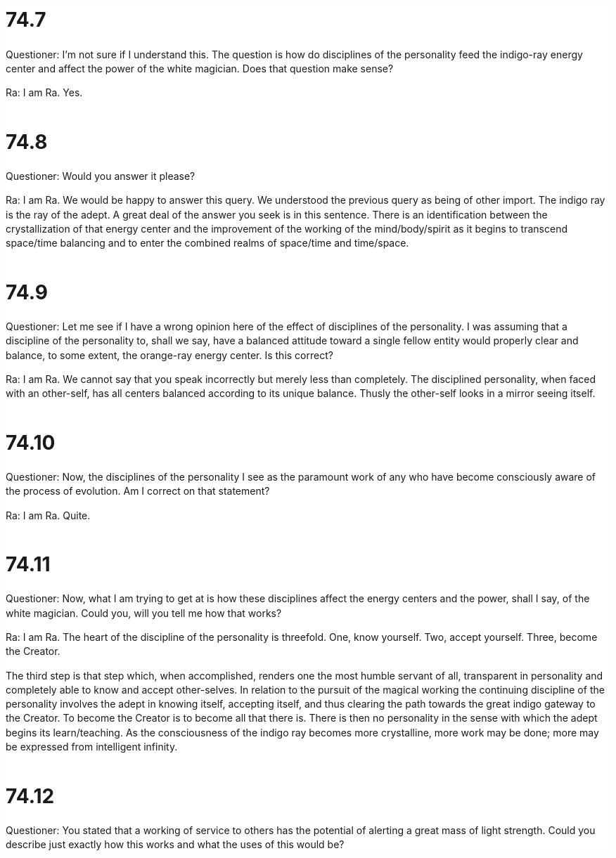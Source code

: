 # 74.7
Questioner: I’m not sure if I understand this. The question is how do disciplines of the personality feed the indigo-ray energy center and affect the power of the white magician. Does that question make sense?

Ra: I am Ra. Yes.

# 74.8 
Questioner: Would you answer it please?

Ra: I am Ra. We would be happy to answer this query. We understood the previous query as being of other import. The indigo ray is the ray of the adept. A great deal of the answer you seek is in this sentence. There is an identification between the crystallization of that energy center and the improvement of the working of the mind/body/spirit as it begins to transcend space/time balancing and to enter the combined realms of space/time and time/space.

# 74.9 
Questioner: Let me see if I have a wrong opinion here of the effect of disciplines of the personality. I was assuming that a discipline of the personality to, shall we say, have a balanced attitude toward a single fellow entity would properly clear and balance, to some extent, the orange-ray energy center. Is this correct?

Ra: I am Ra. We cannot say that you speak incorrectly but merely less than completely. The disciplined personality, when faced with an other-self, has all centers balanced according to its unique balance. Thusly the other-self looks in a mirror seeing itself.

# 74.10 
Questioner: Now, the disciplines of the personality I see as the paramount work of any who have become consciously aware of the process of evolution. Am I correct on that statement?

Ra: I am Ra. Quite.

# 74.11 
Questioner: Now, what I am trying to get at is how these disciplines affect the energy centers and the power, shall I say, of the white magician. Could you, will you tell me how that works?

Ra: I am Ra. The heart of the discipline of the personality is threefold. One, know yourself. Two, accept yourself. Three, become the Creator.

The third step is that step which, when accomplished, renders one the most humble servant of all, transparent in personality and completely able to know and accept other-selves. In relation to the pursuit of the magical working the continuing discipline of the personality involves the adept in knowing itself, accepting itself, and thus clearing the path towards the great indigo gateway to the Creator. To become the Creator is to become all that there is. There is then no personality in the sense with which the adept begins its learn/teaching. As the consciousness of the indigo ray becomes more crystalline, more work may be done; more may be expressed from intelligent infinity.

# 74.12
Questioner: You stated that a working of service to others has the potential of alerting a great mass of light strength. Could you describe just exactly how this works and what the uses of this would be?
